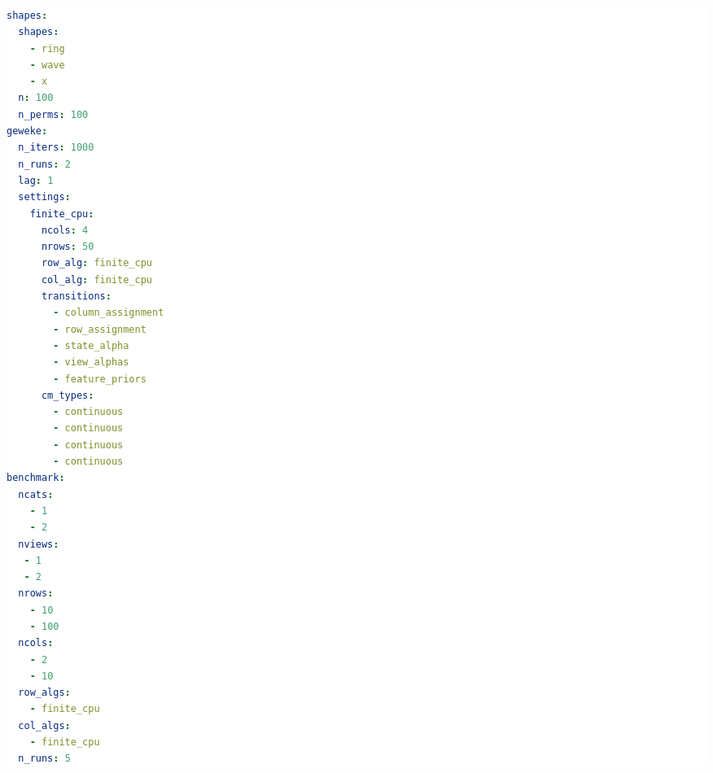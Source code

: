 ```yaml
shapes:
  shapes:
    - ring
    - wave
    - x
  n: 100
  n_perms: 100
geweke:
  n_iters: 1000
  n_runs: 2
  lag: 1
  settings:
    finite_cpu:
      ncols: 4
      nrows: 50
      row_alg: finite_cpu
      col_alg: finite_cpu
      transitions:
        - column_assignment
        - row_assignment
        - state_alpha
        - view_alphas
        - feature_priors
      cm_types:
        - continuous
        - continuous
        - continuous
        - continuous
benchmark:
  ncats:
    - 1
    - 2
  nviews:
   - 1
   - 2
  nrows:
    - 10
    - 100
  ncols:
    - 2
    - 10
  row_algs:
    - finite_cpu
  col_algs:
    - finite_cpu
  n_runs: 5
```
